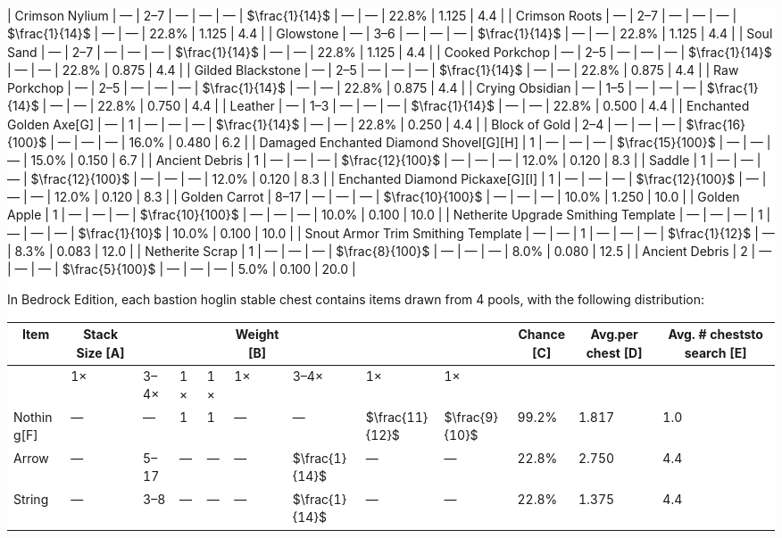 | Crimson Nylium                         | —               | 2–7  | —  | —  | —                | $\frac{1}{14}$ | —               | —              | 22.8%        | 1.125               | 4.4                          |
| Crimson Roots                          | —               | 2–7  | —  | —  | —                | $\frac{1}{14}$ | —               | —              | 22.8%        | 1.125               | 4.4                          |
| Glowstone                              | —               | 3–6  | —  | —  | —                | $\frac{1}{14}$ | —               | —              | 22.8%        | 1.125               | 4.4                          |
| Soul Sand                              | —               | 2–7  | —  | —  | —                | $\frac{1}{14}$ | —               | —              | 22.8%        | 1.125               | 4.4                          |
| Cooked Porkchop                        | —               | 2–5  | —  | —  | —                | $\frac{1}{14}$ | —               | —              | 22.8%        | 0.875               | 4.4                          |
| Gilded Blackstone                      | —               | 2–5  | —  | —  | —                | $\frac{1}{14}$ | —               | —              | 22.8%        | 0.875               | 4.4                          |
| Raw Porkchop                           | —               | 2–5  | —  | —  | —                | $\frac{1}{14}$ | —               | —              | 22.8%        | 0.875               | 4.4                          |
| Crying Obsidian                        | —               | 1–5  | —  | —  | —                | $\frac{1}{14}$ | —               | —              | 22.8%        | 0.750               | 4.4                          |
| Leather                                | —               | 1–3  | —  | —  | —                | $\frac{1}{14}$ | —               | —              | 22.8%        | 0.500               | 4.4                          |
| Enchanted Golden Axe[G]                | —               | 1    | —  | —  | —                | $\frac{1}{14}$ | —               | —              | 22.8%        | 0.250               | 4.4                          |
| Block of Gold                          | 2–4             | —    | —  | —  | $\frac{16}{100}$ | —              | —               | —              | 16.0%        | 0.480               | 6.2                          |
| Damaged Enchanted Diamond Shovel[G][H] | 1               | —    | —  | —  | $\frac{15}{100}$ | —              | —               | —              | 15.0%        | 0.150               | 6.7                          |
| Ancient Debris                         | 1               | —    | —  | —  | $\frac{12}{100}$ | —              | —               | —              | 12.0%        | 0.120               | 8.3                          |
| Saddle                                 | 1               | —    | —  | —  | $\frac{12}{100}$ | —              | —               | —              | 12.0%        | 0.120               | 8.3                          |
| Enchanted Diamond Pickaxe[G][I]        | 1               | —    | —  | —  | $\frac{12}{100}$ | —              | —               | —              | 12.0%        | 0.120               | 8.3                          |
| Golden Carrot                          | 8–17            | —    | —  | —  | $\frac{10}{100}$ | —              | —               | —              | 10.0%        | 1.250               | 10.0                         |
| Golden Apple                           | 1               | —    | —  | —  | $\frac{10}{100}$ | —              | —               | —              | 10.0%        | 0.100               | 10.0                         |
| Netherite Upgrade Smithing Template    | —               | —    | —  | 1  | —                | —              | —               | $\frac{1}{10}$ | 10.0%        | 0.100               | 10.0                         |
| Snout Armor Trim Smithing Template     | —               | —    | 1  | —  | —                | —              | $\frac{1}{12}$  | —              | 8.3%         | 0.083               | 12.0                         |
| Netherite Scrap                        | 1               | —    | —  | —  | $\frac{8}{100}$  | —              | —               | —              | 8.0%         | 0.080               | 12.5                         |
| Ancient Debris                         | 2               | —    | —  | —  | $\frac{5}{100}$  | —              | —               | —              | 5.0%         | 0.100               | 20.0                         |

In Bedrock Edition, each bastion hoglin stable chest contains  items drawn from 4 pools,  with the following distribution: 

| Item                                   | Stack Size  [A] |      |    |    | Weight   [B]    |                |                 |                | Chance   [C] | Avg.per chest   [D] | Avg. # cheststo search   [E] |
|----------------------------------------|-----------------|------|----|----|-----------------|----------------|-----------------|----------------|--------------|---------------------|------------------------------|
|                                        | 1×              | 3–4× | 1× | 1× | 1×              | 3–4×           | 1×              | 1×             |              |                     |                              |
| Nothing[F]                             | —               | —    | 1  | 1  | —               | —              | $\frac{11}{12}$ | $\frac{9}{10}$ | 99.2%        | 1.817               | 1.0                          |
| Arrow                                  | —               | 5–17 | —  | —  | —               | $\frac{1}{14}$ | —               | —              | 22.8%        | 2.750               | 4.4                          |
| String                                 | —               | 3–8  | —  | —  | —               | $\frac{1}{14}$ | —               | —              | 22.8%        | 1.375               | 4.4                          |